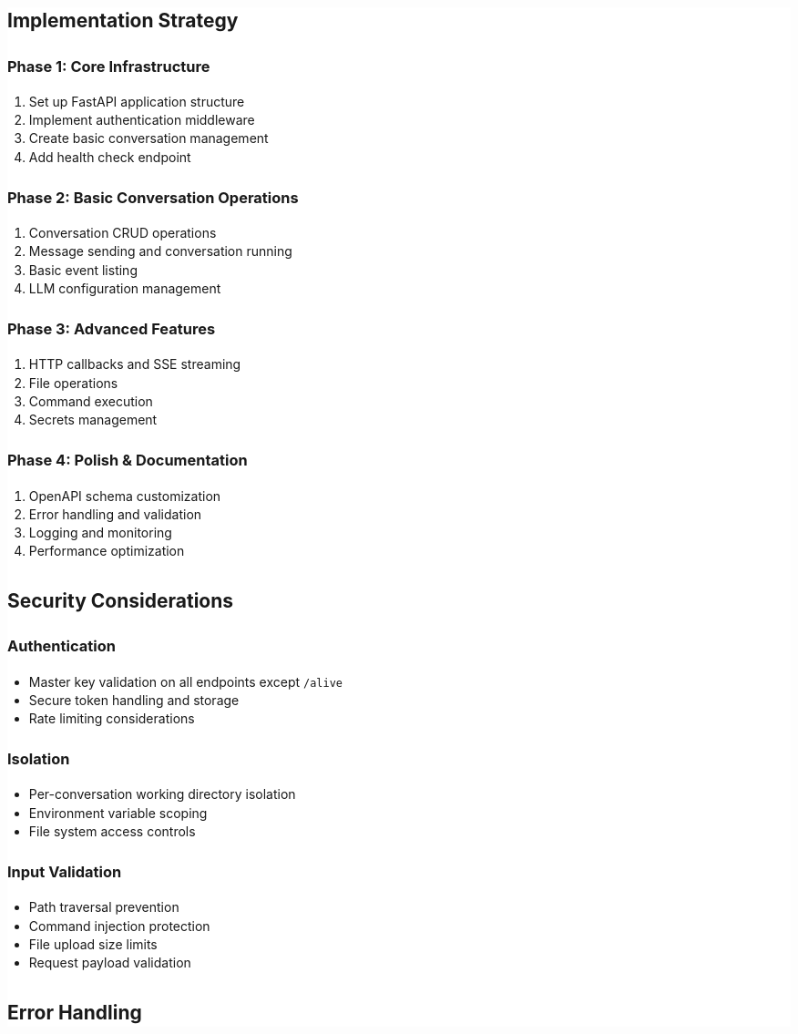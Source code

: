 ```python
```

## Implementation Strategy

### Phase 1: Core Infrastructure
1. Set up FastAPI application structure
2. Implement authentication middleware
3. Create basic conversation management
4. Add health check endpoint

### Phase 2: Basic Conversation Operations
1. Conversation CRUD operations
2. Message sending and conversation running
3. Basic event listing
4. LLM configuration management

### Phase 3: Advanced Features
1. HTTP callbacks and SSE streaming
2. File operations
3. Command execution
4. Secrets management

### Phase 4: Polish & Documentation
1. OpenAPI schema customization
2. Error handling and validation
3. Logging and monitoring
4. Performance optimization

## Security Considerations

### Authentication
- Master key validation on all endpoints except `/alive`
- Secure token handling and storage
- Rate limiting considerations

### Isolation
- Per-conversation working directory isolation
- Environment variable scoping
- File system access controls

### Input Validation
- Path traversal prevention
- Command injection protection
- File upload size limits
- Request payload validation

## Error Handling
